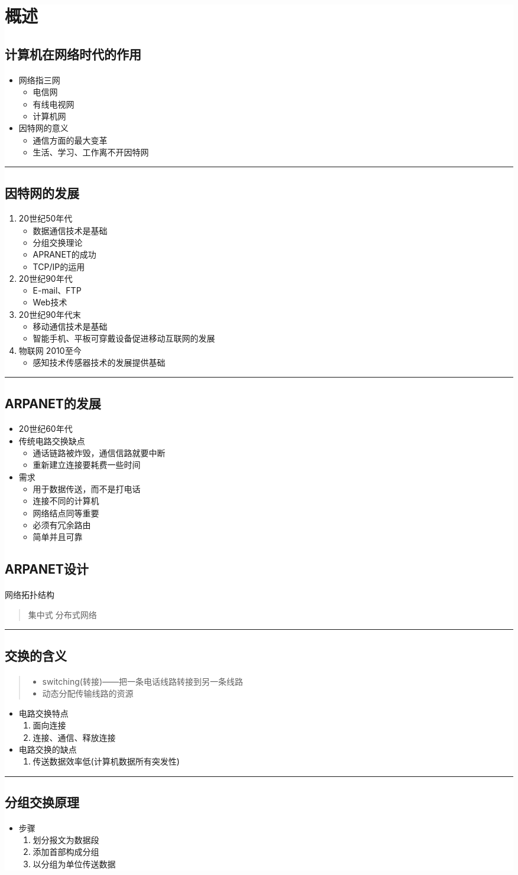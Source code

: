# 概述
## 计算机在网络时代的作用
- 网络指三网
    - 电信网
    - 有线电视网
    - 计算机网
- 因特网的意义
    - 通信方面的最大变革
    - 生活、学习、工作离不开因特网
---
## 因特网的发展
1. 20世纪50年代
    - 数据通信技术是基础
    - 分组交换理论
    - APRANET的成功
    - TCP/IP的运用
2. 20世纪90年代
    - E-mail、FTP
    - Web技术
3. 20世纪90年代末
    - 移动通信技术是基础
    - 智能手机、平板可穿戴设备促进移动互联网的发展
4. 物联网 2010至今
    - 感知技术传感器技术的发展提供基础
---
## ARPANET的发展
- 20世纪60年代
- 传统电路交换缺点
    - 通话链路被炸毁，通信信路就要中断
    - 重新建立连接要耗费一些时间
- 需求
    - 用于数据传送，而不是打电话
    - 连接不同的计算机
    - 网络结点同等重要
    - 必须有冗余路由
    - 简单并且可靠
## ARPANET设计
网络拓扑结构
> 集中式
 分布式网络
 ---
## 交换的含义
> - switching(转接)——把一条电话线路转接到另一条线路
> - 动态分配传输线路的资源
- 电路交换特点
    1. 面向连接
    2. 连接、通信、释放连接
- 电路交换的缺点
    1. 传送数据效率低(计算机数据所有突发性)
---
## 分组交换原理
- 步骤
  1. 划分报文为数据段
  2. 添加首部构成分组
  3. 以分组为单位传送数据
